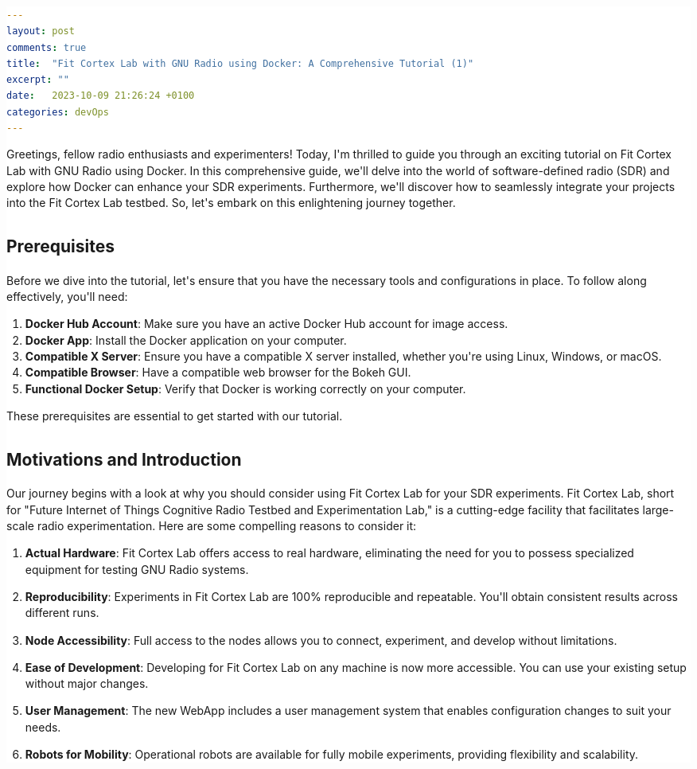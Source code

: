 ```yaml
---
layout: post
comments: true
title:  "Fit Cortex Lab with GNU Radio using Docker: A Comprehensive Tutorial (1)"
excerpt: ""
date:   2023-10-09 21:26:24 +0100
categories: devOps
---
```

Greetings, fellow radio enthusiasts and experimenters! Today, I'm thrilled to guide you through an exciting tutorial on Fit Cortex Lab with GNU Radio using Docker. In this comprehensive guide, we'll delve into the world of software-defined radio (SDR) and explore how Docker can enhance your SDR experiments. Furthermore, we'll discover how to seamlessly integrate your projects into the Fit Cortex Lab testbed. So, let's embark on this enlightening journey together.

## Prerequisites

Before we dive into the tutorial, let's ensure that you have the necessary tools and configurations in place. To follow along effectively, you'll need:

1. **Docker Hub Account**: Make sure you have an active Docker Hub account for image access.
2. **Docker App**: Install the Docker application on your computer.
3. **Compatible X Server**: Ensure you have a compatible X server installed, whether you're using Linux, Windows, or macOS.
4. **Compatible Browser**: Have a compatible web browser for the Bokeh GUI.
5. **Functional Docker Setup**: Verify that Docker is working correctly on your computer.

These prerequisites are essential to get started with our tutorial.

## Motivations and Introduction

Our journey begins with a look at why you should consider using Fit Cortex Lab for your SDR experiments. Fit Cortex Lab, short for "Future Internet of Things Cognitive Radio Testbed and Experimentation Lab," is a cutting-edge facility that facilitates large-scale radio experimentation. Here are some compelling reasons to consider it:

1. **Actual Hardware**: Fit Cortex Lab offers access to real hardware, eliminating the need for you to possess specialized equipment for testing GNU Radio systems.

2. **Reproducibility**: Experiments in Fit Cortex Lab are 100% reproducible and repeatable. You'll obtain consistent results across different runs.

3. **Node Accessibility**: Full access to the nodes allows you to connect, experiment, and develop without limitations.

4. **Ease of Development**: Developing for Fit Cortex Lab on any machine is now more accessible. You can use your existing setup without major changes.

5. **User Management**: The new WebApp includes a user management system that enables configuration changes to suit your needs.

6. **Robots for Mobility**: Operational robots are available for fully mobile experiments, providing flexibility and scalability.

